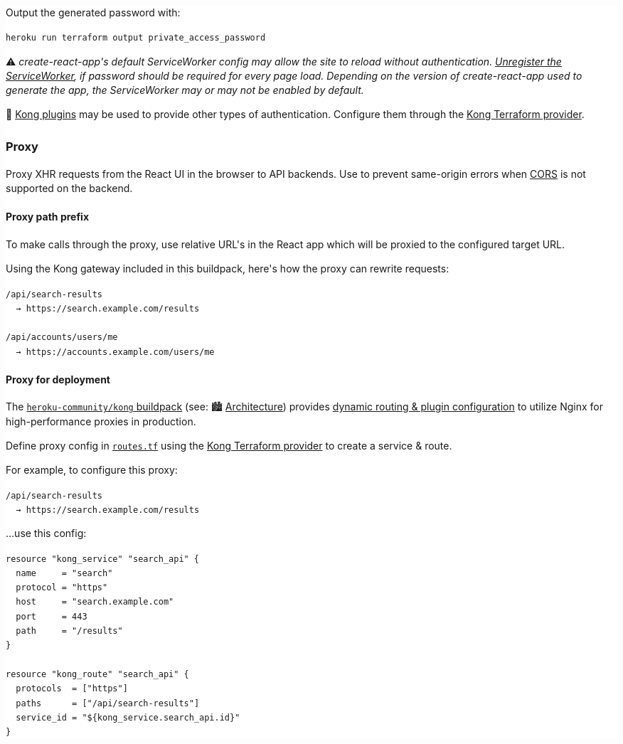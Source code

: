 Output the generated password with:

```
heroku run terraform output private_access_password
```

⚠️ *create-react-app's default ServiceWorker config may allow the site to reload without authentication. [Unregister the ServiceWorker](https://github.com/facebook/create-react-app/blob/v2.0.5/packages/react-scripts/template/README.md#making-a-progressive-web-app), if password should be required for every page load. Depending on the version of create-react-app used to generate the app, the ServiceWorker may or may not be enabled by default.*

🔌 [Kong plugins](https://docs.konghq.com/hub/) may be used to provide other types of authentication. Configure them through the [Kong Terraform provider](https://github.com/kevholditch/terraform-provider-kong).

### Proxy

Proxy XHR requests from the React UI in the browser to API backends. Use to prevent same-origin errors when [CORS](https://developer.mozilla.org/en-US/docs/Web/HTTP/Access_control_CORS) is not supported on the backend.

#### Proxy path prefix

To make calls through the proxy, use relative URL's in the React app which will be proxied to the configured target URL.

Using the Kong gateway included in this buildpack, here's how the proxy can rewrite requests:

```
/api/search-results
  → https://search.example.com/results
  
/api/accounts/users/me
  → https://accounts.example.com/users/me
```

#### Proxy for deployment

The [`heroku-community/kong` buildpack](https://github.com/heroku/heroku-buildpack-kong) (see: 🏙 [Architecture](#user-content-architecture-)) provides [dynamic routing & plugin configuration](https://docs.konghq.com/0.14.x/admin-api/) to utilize Nginx for high-performance proxies in production.

Define proxy config in [`routes.tf`](routes.tf) using the [Kong Terraform provider](https://github.com/kevholditch/terraform-provider-kong) to create a service & route.

For example, to configure this proxy:

```
/api/search-results
  → https://search.example.com/results
```

…use this config:

```hcl
resource "kong_service" "search_api" {
  name     = "search"
  protocol = "https"
  host     = "search.example.com"
  port     = 443
  path     = "/results"
}

resource "kong_route" "search_api" {
  protocols  = ["https"]
  paths      = ["/api/search-results"]
  service_id = "${kong_service.search_api.id}"
}
```
